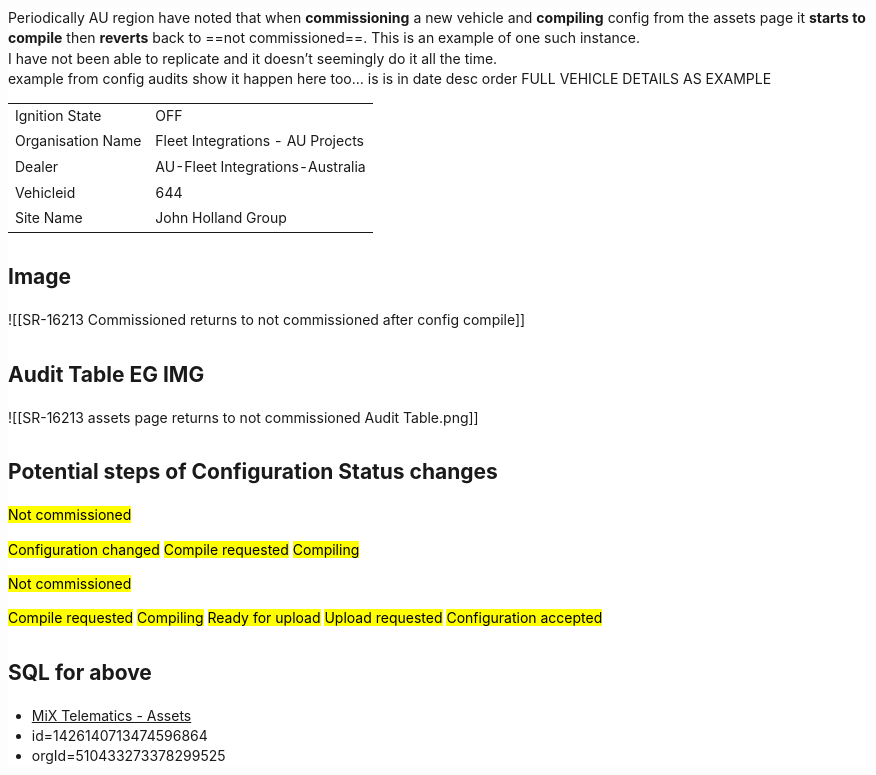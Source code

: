 Periodically AU region have noted that when **commissioning** a new vehicle and **compiling** config from the assets page it 
	**starts to compile** then 
	**reverts** back to ==not commissioned==. 
This is an example of one such instance.  
I have not been able to replicate and it doesn’t seemingly do it all the time.  
example from config audits show it happen here too… is is in date desc order
FULL VEHICLE DETAILS AS EXAMPLE  

|   |   |
|---|---|
|Ignition State|OFF|
|Organisation Name|Fleet Integrations - AU Projects|
|Dealer|AU-Fleet Integrations-Australia|
|Vehicleid|644|
|Site Name|John Holland Group|

## Image

![[SR-16213 Commissioned returns to not commissioned after config compile]]

## Audit Table EG IMG

![[SR-16213 assets page returns to not commissioned Audit Table.png]]


## Potential steps of Configuration Status changes

<mark class="hltr-red">Not commissioned</mark>

<mark class="hltr-orange">Configuration changed</mark>
<mark class="hltr-yellow">Compile requested</mark>
<mark class="hltr-green">Compiling</mark>

<mark class="hltr-red">Not commissioned</mark>

<mark class="hltr-yellow">Compile requested</mark>
<mark class="hltr-green">Compiling</mark>
<mark class="hltr-cyan">Ready for upload</mark>
<mark class="hltr-blue">Upload requested</mark>
<mark class="hltr-purple">Configuration accepted</mark>

## SQL for above

- [MiX Telematics - Assets](https://au.mixtelematics.com/#/fleet-admin/asset/commissioning?id=1426140713474596864&orgId=510433273378299525)
- id=1426140713474596864
- orgId=510433273378299525
